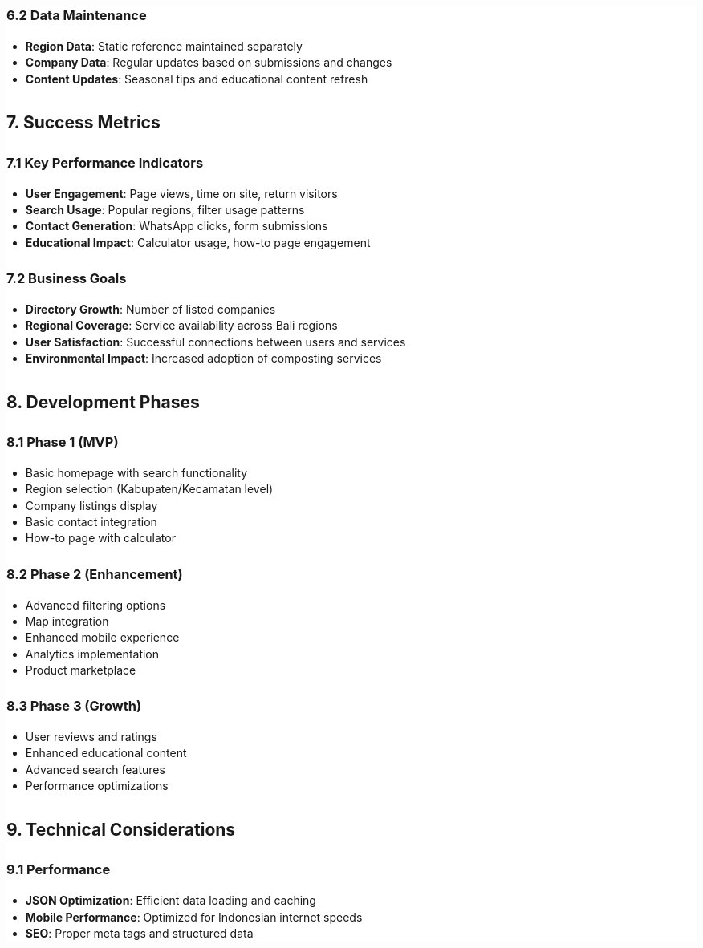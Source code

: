 ### 6.2 Data Maintenance
- **Region Data**: Static reference maintained separately
- **Company Data**: Regular updates based on submissions and changes
- **Content Updates**: Seasonal tips and educational content refresh

## 7. Success Metrics

### 7.1 Key Performance Indicators
- **User Engagement**: Page views, time on site, return visitors
- **Search Usage**: Popular regions, filter usage patterns
- **Contact Generation**: WhatsApp clicks, form submissions
- **Educational Impact**: Calculator usage, how-to page engagement

### 7.2 Business Goals
- **Directory Growth**: Number of listed companies
- **Regional Coverage**: Service availability across Bali regions
- **User Satisfaction**: Successful connections between users and services
- **Environmental Impact**: Increased adoption of composting services

## 8. Development Phases

### 8.1 Phase 1 (MVP)
- Basic homepage with search functionality
- Region selection (Kabupaten/Kecamatan level)
- Company listings display
- Basic contact integration
- How-to page with calculator

### 8.2 Phase 2 (Enhancement)
- Advanced filtering options
- Map integration
- Enhanced mobile experience
- Analytics implementation
- Product marketplace

### 8.3 Phase 3 (Growth)
- User reviews and ratings
- Enhanced educational content
- Advanced search features
- Performance optimizations

## 9. Technical Considerations

### 9.1 Performance
- **JSON Optimization**: Efficient data loading and caching
- **Mobile Performance**: Optimized for Indonesian internet speeds
- **SEO**: Proper meta tags and structured data
